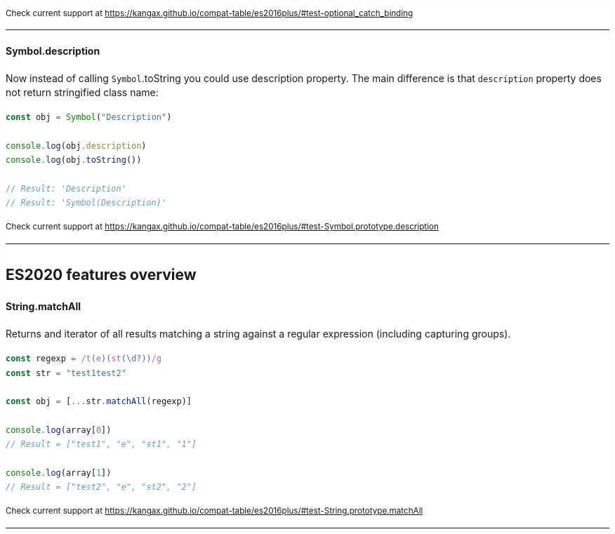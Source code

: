 <p>
<small>
Check current support at <a href="https://kangax.github.io/compat-table/es2016plus/#test-optional_catch_binding">https://kangax.github.io/compat-table/es2016plus/#test-optional_catch_binding</a>
</small>
</p>

___

#### Symbol.description

Now instead of calling `Symbol`.toString you could use description property. The main difference is that `description` property does not return stringified class name:

```javascript
const obj = Symbol("Description")

console.log(obj.description)
console.log(obj.toString())

// Result: 'Description'
// Result: 'Symbol(Description)'
```

<p>
<small>
Check current support at <a href="https://kangax.github.io/compat-table/es2016plus/#test-Symbol.prototype.description">https://kangax.github.io/compat-table/es2016plus/#test-Symbol.prototype.description</a>
</small>
</p>

---

## ES2020 features overview

#### String.matchAll

Returns and iterator of all results matching a string against a regular expression (including capturing groups).

```javascript
const regexp = /t(e)(st(\d?))/g
const str = "test1test2"

const obj = [...str.matchAll(regexp)]

console.log(array[0])
// Result = ["test1", "e", "st1", "1"]

console.log(array[1])
// Result = ["test2", "e", "st2", "2"]
```

<p>
<small>
Check current support at <a href="https://kangax.github.io/compat-table/es2016plus/#test-String.prototype.matchAll">https://kangax.github.io/compat-table/es2016plus/#test-String.prototype.matchAll</a>
</small>
</p>

---